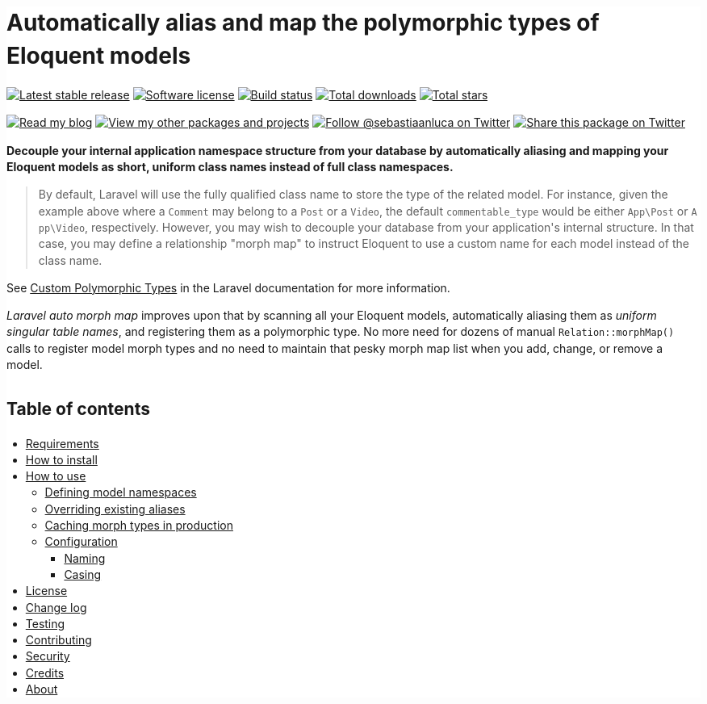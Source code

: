 # Automatically alias and map the polymorphic types of Eloquent models

[![Latest stable release][version-badge]][link-packagist]
[![Software license][license-badge]](LICENSE.md)
[![Build status][githubaction-badge]][link-githubaction]
[![Total downloads][downloads-badge]][link-packagist]
[![Total stars][stars-badge]][link-github]

[![Read my blog][blog-link-badge]][link-blog]
[![View my other packages and projects][packages-link-badge]][link-packages]
[![Follow @sebastiaanluca on Twitter][twitter-profile-badge]][link-twitter]
[![Share this package on Twitter][twitter-share-badge]][link-twitter-share]

**Decouple your internal application namespace structure from your database by automatically aliasing and mapping your Eloquent models as short, uniform class names instead of full class namespaces.**

> By default, Laravel will use the fully qualified class name to store the type of the related model. For instance, given the example above where a `Comment` may belong to a `Post` or a `Video`, the default `commentable_type` would be either `App\Post` or `App\Video`, respectively. However, you may wish to decouple your database from your application's internal structure. In that case, you may define a relationship "morph map" to instruct Eloquent to use a custom name for each model instead of the class name.

See [Custom Polymorphic Types](https://laravel.com/docs/5.6/eloquent-relationships#polymorphic-relations) in the Laravel documentation for more information.

*Laravel auto morph map* improves upon that by scanning all your Eloquent models, automatically aliasing them as *uniform singular table names*, and registering them as a polymorphic type. No more need for dozens of manual `Relation::morphMap()` calls to register model morph types and no need to maintain that pesky morph map list when you add, change, or remove a model.

## Table of contents

- [Requirements](#requirements)
- [How to install](#how-to-install)
- [How to use](#how-to-use)
    - [Defining model namespaces](#defining-model-namespaces)
    - [Overriding existing aliases](#overriding-existing-aliases)
    - [Caching morph types in production](#caching-morph-types-in-production)
    - [Configuration](#configuration)
        - [Naming](#naming)
        - [Casing](#casing)
- [License](#license)
- [Change log](#change-log)
- [Testing](#testing)
- [Contributing](#contributing)
- [Security](#security)
- [Credits](#credits)
- [About](#about)


[version-badge]: https://img.shields.io/packagist/v/sebastiaanluca/laravel-auto-morph-map.svg?label=stable
[license-badge]: https://img.shields.io/badge/license-MIT-informational.svg
[githubaction-badge]: https://github.com/sebastiaanluca/laravel-auto-morph-map/actions/workflows/test.yml/badge.svg?branch=master
[downloads-badge]: https://img.shields.io/packagist/dt/sebastiaanluca/laravel-auto-morph-map.svg?color=brightgreen
[stars-badge]: https://img.shields.io/github/stars/sebastiaanluca/laravel-auto-morph-map.svg?color=brightgreen
[blog-link-badge]: https://img.shields.io/badge/link-blog-lightgrey.svg
[packages-link-badge]: https://img.shields.io/badge/link-other_packages-lightgrey.svg
[twitter-profile-badge]: https://img.shields.io/twitter/follow/sebastiaanluca.svg?style=social
[twitter-share-badge]: https://img.shields.io/twitter/url/http/shields.io.svg?style=social
[link-github]: https://github.com/sebastiaanluca/laravel-auto-morph-map
[link-packagist]: https://packagist.org/packages/sebastiaanluca/laravel-auto-morph-map
[link-githubaction]: https://github.com/sebastiaanluca/laravel-auto-morph-map/actions/workflows/test.yml?query=branch%3Amaster
[link-twitter-share]: https://twitter.com/intent/tweet?text=Automatically%20alias%20and%20map%20the%20polymorphic%20types%20of%20Eloquent%20models.%20Via%20@sebastiaanluca%20https://github.com/sebastiaanluca/laravel-auto-morph-map
[link-contributors]: ../../contributors
[link-portfolio]: https://sebastiaanluca.com
[link-blog]: https://sebastiaanluca.com/blog
[link-packages]: https://packagist.org/packages/sebastiaanluca
[link-twitter]: https://twitter.com/sebastiaanluca
[link-github-profile]: https://github.com/sebastiaanluca
[link-author-email]: mailto:hello@sebastiaanluca.com